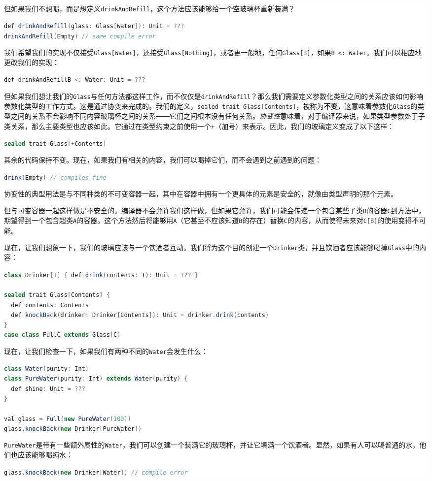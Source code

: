 但如果我们不想喝，而是想定义`drinkAndRefill`，这个方法应该能够给一个空玻璃杯重新装满？

```java
def drinkAndRefill(glass: Glass[Water]): Unit = ???
drinkAndRefill(Empty) // same compile error
```

我们希望我们的实现不仅接受`Glass[Water]`，还接受`Glass[Nothing]`，或者更一般地，任何`Glass[B]`，如果`B <: Water`。我们可以相应地更改我们的实现：

```java
def drinkAndRefillB <: Water: Unit = ???
```

但如果我们想让我们的`Glass`与任何方法都这样工作，而不仅仅是`drinkAndRefill`？那么我们需要定义参数化类型之间的关系应该如何影响参数化类型的工作方式。这是通过协变来完成的。我们的定义，`sealed trait Glass[Contents]`，被称为**不变**，这意味着参数化`Glass`的类型之间的关系不会影响不同内容玻璃杯之间的关系——它们之间根本没有任何关系。*协变性*意味着，对于编译器来说，如果类型参数处于子类关系，那么主要类型也应该如此。它通过在类型约束之前使用一个`+`（加号）来表示。因此，我们的玻璃定义变成了以下这样：

```java
sealed trait Glass[+Contents]
```

其余的代码保持不变。现在，如果我们有相关的内容，我们可以喝掉它们，而不会遇到之前遇到的问题：

```java
drink(Empty) // compiles fine
```

协变性的典型用法是与不同种类的不可变容器一起，其中在容器中拥有一个更具体的元素是安全的，就像由类型声明的那个元素。

但与可变容器一起这样做是不安全的。编译器不会允许我们这样做，但如果它允许，我们可能会传递一个包含某些子类`B`的容器`C`到方法中，期望得到一个包含超类`A`的容器。这个方法然后将能够用`A`（它甚至不应该知道`B`的存在）替换`C`的内容，从而使得未来对`C[B]`的使用变得不可能。

现在，让我们想象一下，我们的玻璃应该与一个饮酒者互动。我们将为这个目的创建一个`Drinker`类，并且饮酒者应该能够喝掉`Glass`中的内容：

```java
class Drinker[T] { def drink(contents: T): Unit = ??? }

sealed trait Glass[Contents] {
  def contents: Contents
  def knockBack(drinker: Drinker[Contents]): Unit = drinker.drink(contents)
}
case class FullC extends Glass[C]
```

现在，让我们检查一下，如果我们有两种不同的`Water`会发生什么：

```java
class Water(purity: Int)
class PureWater(purity: Int) extends Water(purity) {
  def shine: Unit = ???
}

val glass = Full(new PureWater(100))
glass.knockBack(new Drinker[PureWater])
```

`PureWater`是带有一些额外属性的`Water`，我们可以创建一个装满它的玻璃杯，并让它填满一个饮酒者。显然，如果有人可以喝普通的水，他们也应该能够喝纯水：

```java
glass.knockBack(new Drinker[Water]) // compile error
```
